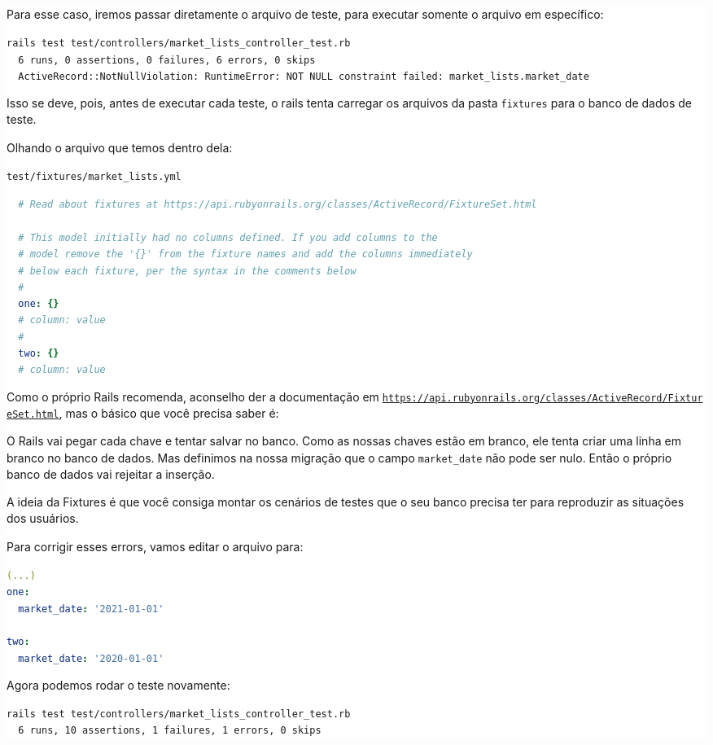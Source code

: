 Para esse caso, iremos passar diretamente o arquivo de teste, para executar somente o arquivo em específico:

```sh
rails test test/controllers/market_lists_controller_test.rb
  6 runs, 0 assertions, 0 failures, 6 errors, 0 skips
  ActiveRecord::NotNullViolation: RuntimeError: NOT NULL constraint failed: market_lists.market_date
```

Isso se deve, pois, antes de executar cada teste, o rails tenta carregar os arquivos da pasta ```fixtures``` para o banco de dados de teste.

Olhando o arquivo que temos dentro dela:

```test/fixtures/market_lists.yml```
```yml
  # Read about fixtures at https://api.rubyonrails.org/classes/ActiveRecord/FixtureSet.html

  # This model initially had no columns defined. If you add columns to the
  # model remove the '{}' from the fixture names and add the columns immediately
  # below each fixture, per the syntax in the comments below
  #
  one: {}
  # column: value
  #
  two: {}
  # column: value
```

Como o próprio Rails recomenda, aconselho der a documentação em [```https://api.rubyonrails.org/classes/ActiveRecord/FixtureSet.html```](https://api.rubyonrails.org/classes/ActiveRecord/FixtureSet.html), mas o básico que você precisa saber é:

O Rails vai pegar cada chave e tentar salvar no banco. Como as nossas chaves estão em branco, ele tenta criar uma linha em branco no banco de dados. Mas definimos na nossa migração que o campo ```market_date``` não pode ser nulo. Então o próprio banco de dados vai rejeitar a inserção.

A ideia da Fixtures é que você consiga montar os cenários de testes que o seu banco precisa ter para reproduzir as situações dos usuários.

Para corrigir esses errors, vamos editar o arquivo para:

```yml
(...)
one:
  market_date: '2021-01-01'

two:
  market_date: '2020-01-01'
```

Agora podemos rodar o teste novamente:

```sh
rails test test/controllers/market_lists_controller_test.rb
  6 runs, 10 assertions, 1 failures, 1 errors, 0 skips
```
